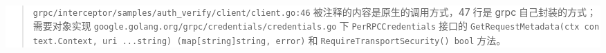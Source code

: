 > `grpc/interceptor/samples/auth_verify/client/client.go:46` 被注释的内容是原生的调用方式，47 行是 grpc 自己封装的方式；需要对象实现 `google.golang.org/grpc/credentials/credentials.go` 下 `PerRPCCredentials` 接口的 `GetRequestMetadata(ctx context.Context, uri ...string) (map[string]string, error)` 和 `RequireTransportSecurity() bool` 方法。

[^1]: Kotlin 使用来自 Java 的相应类型，即使是未签名的类型，以确保混合 Java/Kotlin 代码库的兼容性。

[^2]: 在 Java 中，未签名的 32 位和 64 位整数使用其签名的对应器进行表示，顶部位只需存储在符号位中即可。

[^3]: 在所有情况下，将值设置为字段将执行类型检查，以确保其有效。

[^4]: 64 位或未签名的 32 位整数在解码时始终表示，但如果在设置字段时给出了国际数字，则可以是国际。在所有情况下，值必须与设置时所表示的类型相符。请参阅 [^3]。

[^5]: Python 字符串在解码上表示为单码，但如果给出 ASCII 字符串（这可能会更改），则可以进行 str。

[^6]: `$` 整数用于 64 位机器，字符串用于 32 位机器。
